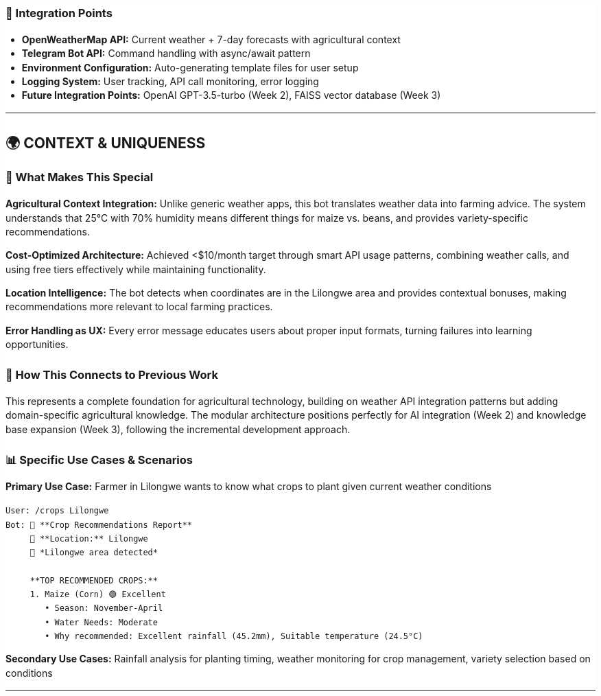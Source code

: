 ### **🔗 Integration Points**
- **OpenWeatherMap API:** Current weather + 7-day forecasts with agricultural context
- **Telegram Bot API:** Command handling with async/await pattern
- **Environment Configuration:** Auto-generating template files for user setup
- **Logging System:** User tracking, API call monitoring, error logging
- **Future Integration Points:** OpenAI GPT-3.5-turbo (Week 2), FAISS vector database (Week 3)

---

## 🌍 **CONTEXT & UNIQUENESS**

### **🎨 What Makes This Special**
**Agricultural Context Integration:** Unlike generic weather apps, this bot translates weather data into farming advice. The system understands that 25°C with 70% humidity means different things for maize vs. beans, and provides variety-specific recommendations.

**Cost-Optimized Architecture:** Achieved <$10/month target through smart API usage patterns, combining weather calls, and using free tiers effectively while maintaining functionality.

**Location Intelligence:** The bot detects when coordinates are in the Lilongwe area and provides contextual bonuses, making recommendations more relevant to local farming practices.

**Error Handling as UX:** Every error message educates users about proper input formats, turning failures into learning opportunities.

### **🔄 How This Connects to Previous Work**
This represents a complete foundation for agricultural technology, building on weather API integration patterns but adding domain-specific agricultural knowledge. The modular architecture positions perfectly for AI integration (Week 2) and knowledge base expansion (Week 3), following the incremental development approach.

### **📊 Specific Use Cases & Scenarios**
**Primary Use Case:** Farmer in Lilongwe wants to know what crops to plant given current weather conditions
```
User: /crops Lilongwe
Bot: 🌱 **Crop Recommendations Report**
     📍 **Location:** Lilongwe
     🎯 *Lilongwe area detected*
     
     **TOP RECOMMENDED CROPS:**
     1. Maize (Corn) 🟢 Excellent
        • Season: November-April
        • Water Needs: Moderate
        • Why recommended: Excellent rainfall (45.2mm), Suitable temperature (24.5°C)
```

**Secondary Use Cases:** Rainfall analysis for planting timing, weather monitoring for crop management, variety selection based on conditions

---
